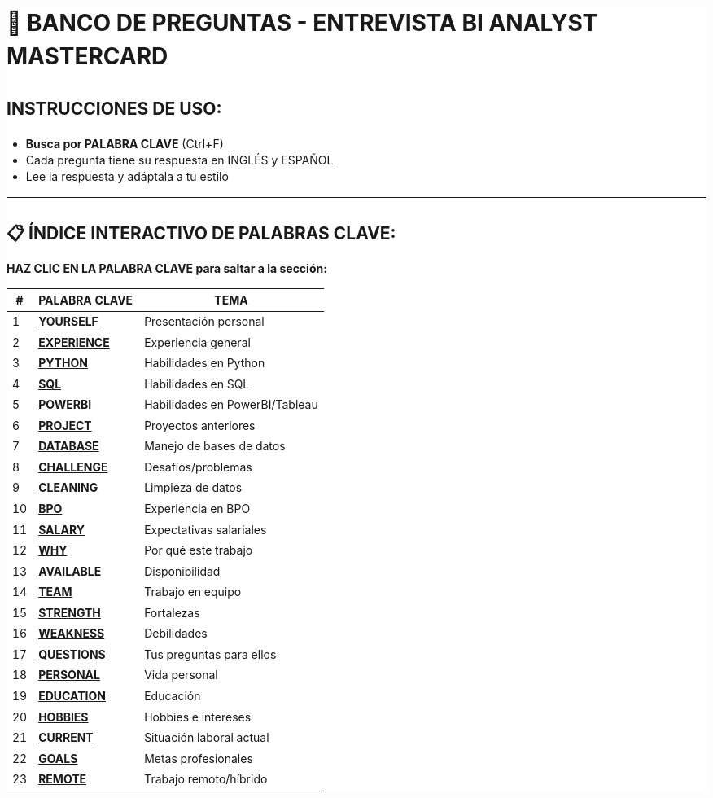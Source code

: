 # 🎯 BANCO DE PREGUNTAS - ENTREVISTA BI ANALYST MASTERCARD

## INSTRUCCIONES DE USO:
- **Busca por PALABRA CLAVE** (Ctrl+F)
- Cada pregunta tiene su respuesta en INGLÉS y ESPAÑOL
- Lee la respuesta y adáptala a tu estilo

---

## 📋 ÍNDICE INTERACTIVO DE PALABRAS CLAVE:

**HAZ CLIC EN LA PALABRA CLAVE para saltar a la sección:**

| # | PALABRA CLAVE                                          | TEMA |
|---|--------------------------------------------------------|------|
| 1 | [**YOURSELF**](#1-presentación-personal)               | Presentación personal |
| 2 | [**EXPERIENCE**](#2-experiencia-general)               | Experiencia general |
| 3 | [**PYTHON**](#3-habilidades-en-python)                 | Habilidades en Python |
| 4 | [**SQL**](#4-habilidades-en-sql)                       | Habilidades en SQL |
| 5 | [**POWERBI**](#5-habilidades-en-powerbitableau)        | Habilidades en PowerBI/Tableau |
| 6 | [**PROJECT**](#6-proyectos-anteriores)                 | Proyectos anteriores |
| 7 | [**DATABASE**](#7-manejo-de-bases-de-datos-grandes)    | Manejo de bases de datos |
| 8 | [**CHALLENGE**](#8-desafíos-y-solución-de-problemas)   | Desafíos/problemas |
| 9 | [**CLEANING**](#9-limpieza-de-datos)                   | Limpieza de datos |
| 10 | [**BPO**](#10-experiencia-en-bpo)                      | Experiencia en BPO |
| 11 | [**SALARY**](#11-expectativas-salariales)              | Expectativas salariales |
| 12 | [**WHY**](#12-por-qué-este-trabajo)                    | Por qué este trabajo |
| 13 | [**AVAILABLE**](#13-disponibilidad)                    | Disponibilidad |
| 14 | [**TEAM**](#14-trabajo-en-equipo)                      | Trabajo en equipo |
| 15 | [**STRENGTH**](#15-fortalezas)                         | Fortalezas |
| 16 | [**WEAKNESS**](#16-debilidades)                        | Debilidades |
| 17 | [**QUESTIONS**](#17-tus-preguntas-para-ellos)          | Tus preguntas para ellos |
| 18 | [**PERSONAL**](#18-vida-personal-y-situación-familiar) | Vida personal |
| 19 | [**EDUCATION**](#19-educación-y-aprendizaje-continuo)  | Educación |
| 20 | [**HOBBIES**](#20-hobbies-e-intereses)                 | Hobbies e intereses |
| 21 | [**CURRENT**](#21-situación-laboral-actual)            | Situación laboral actual |
| 22 | [**GOALS**](#22-metas-profesionales-y-motivación)      | Metas profesionales |
| 23 | [**REMOTE**](#23-trabajo-remoto-e-híbrido)             | Trabajo remoto/híbrido |
